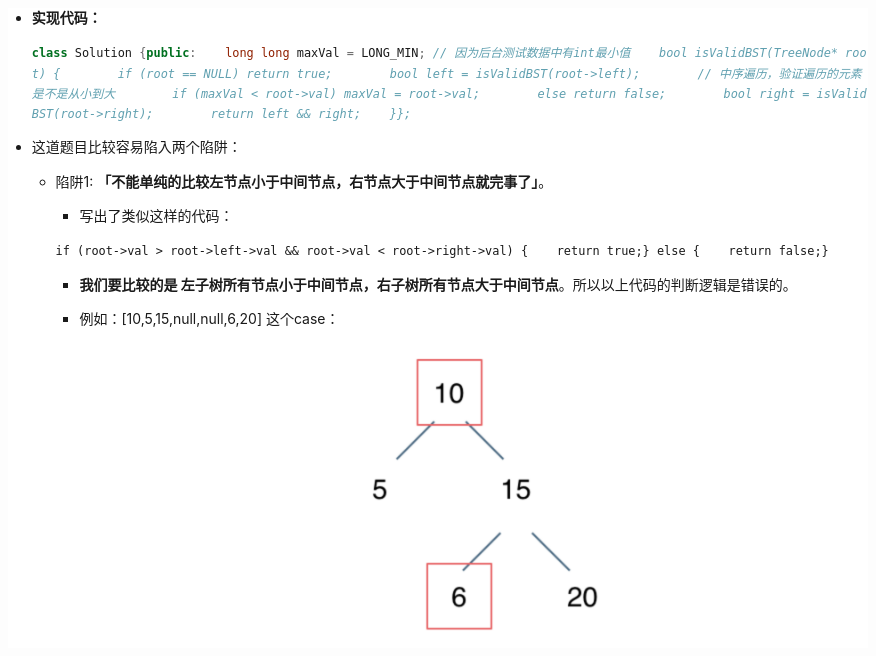 + **实现代码：**

  ```c++
  class Solution {public:    long long maxVal = LONG_MIN; // 因为后台测试数据中有int最小值    bool isValidBST(TreeNode* root) {        if (root == NULL) return true;        bool left = isValidBST(root->left);        // 中序遍历，验证遍历的元素是不是从小到大        if (maxVal < root->val) maxVal = root->val;        else return false;        bool right = isValidBST(root->right);        return left && right;    }};
  ```

+ 这道题目比较容易陷入两个陷阱：

  - 陷阱1: **「不能单纯的比较左节点小于中间节点，右节点大于中间节点就完事了」**。

    + 写出了类似这样的代码：

    ```
    if (root->val > root->left->val && root->val < root->right->val) {    return true;} else {    return false;}
    ```

    + **我们要比较的是 左子树所有节点小于中间节点，右子树所有节点大于中间节点**。所以以上代码的判断逻辑是错误的。

    + 例如：[10,5,15,null,null,6,20] 这个case：

      <div align = center><img src="../images/Tree27.png" width="300px" /></div>
